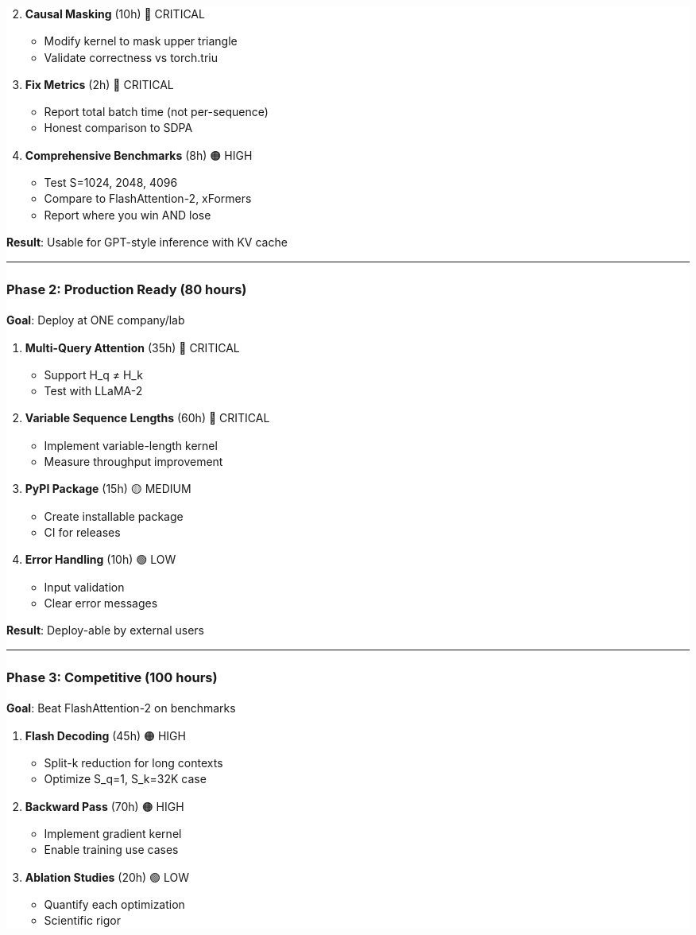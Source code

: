 2. **Causal Masking** (10h) 🔴 CRITICAL
   - Modify kernel to mask upper triangle
   - Validate correctness vs torch.triu

3. **Fix Metrics** (2h) 🔴 CRITICAL
   - Report total batch time (not per-sequence)
   - Honest comparison to SDPA

4. **Comprehensive Benchmarks** (8h) 🟠 HIGH
   - Test S=1024, 2048, 4096
   - Compare to FlashAttention-2, xFormers
   - Report where you win AND lose

**Result**: Usable for GPT-style inference with KV cache

---

### **Phase 2: Production Ready (80 hours)**

**Goal**: Deploy at ONE company/lab

1. **Multi-Query Attention** (35h) 🔴 CRITICAL
   - Support H_q ≠ H_k
   - Test with LLaMA-2

2. **Variable Sequence Lengths** (60h) 🔴 CRITICAL
   - Implement variable-length kernel
   - Measure throughput improvement

3. **PyPI Package** (15h) 🟡 MEDIUM
   - Create installable package
   - CI for releases

4. **Error Handling** (10h) 🟢 LOW
   - Input validation
   - Clear error messages

**Result**: Deploy-able by external users

---

### **Phase 3: Competitive (100 hours)**

**Goal**: Beat FlashAttention-2 on benchmarks

1. **Flash Decoding** (45h) 🟠 HIGH
   - Split-k reduction for long contexts
   - Optimize S_q=1, S_k=32K case

2. **Backward Pass** (70h) 🟠 HIGH
   - Implement gradient kernel
   - Enable training use cases

3. **Ablation Studies** (20h) 🟢 LOW
   - Quantify each optimization
   - Scientific rigor
